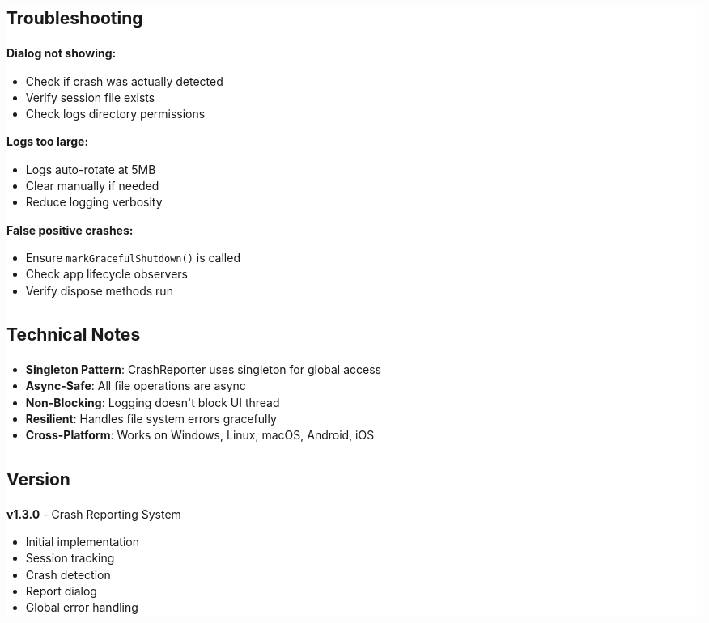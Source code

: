 ## Troubleshooting

**Dialog not showing:**
- Check if crash was actually detected
- Verify session file exists
- Check logs directory permissions

**Logs too large:**
- Logs auto-rotate at 5MB
- Clear manually if needed
- Reduce logging verbosity

**False positive crashes:**
- Ensure `markGracefulShutdown()` is called
- Check app lifecycle observers
- Verify dispose methods run

## Technical Notes

- **Singleton Pattern**: CrashReporter uses singleton for global access
- **Async-Safe**: All file operations are async
- **Non-Blocking**: Logging doesn't block UI thread
- **Resilient**: Handles file system errors gracefully
- **Cross-Platform**: Works on Windows, Linux, macOS, Android, iOS

## Version

**v1.3.0** - Crash Reporting System
- Initial implementation
- Session tracking
- Crash detection
- Report dialog
- Global error handling
